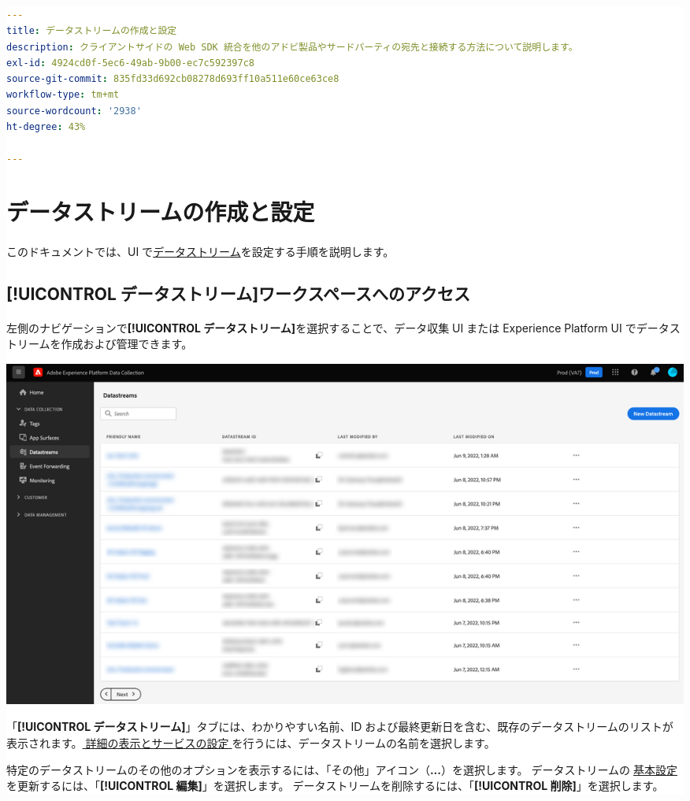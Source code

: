 ```yaml
---
title: データストリームの作成と設定
description: クライアントサイドの Web SDK 統合を他のアドビ製品やサードパーティの宛先と接続する方法について説明します。
exl-id: 4924cd0f-5ec6-49ab-9b00-ec7c592397c8
source-git-commit: 835fd33d692cb08278d693ff10a511e60ce63ce8
workflow-type: tm+mt
source-wordcount: '2938'
ht-degree: 43%

---
```



# データストリームの作成と設定

このドキュメントでは、UI で[データストリーム](./overview.md)を設定する手順を説明します。

## [!UICONTROL データストリーム]ワークスペースへのアクセス

左側のナビゲーションで&#x200B;**[!UICONTROL データストリーム]**&#x200B;を選択することで、データ収集 UI または Experience Platform UI でデータストリームを作成および管理できます。

![データ収集 UI の「データストリーム」タブ](assets/configure/datastreams-tab.png)

「**[!UICONTROL データストリーム]**」タブには、わかりやすい名前、ID および最終更新日を含む、既存のデータストリームのリストが表示されます。[ 詳細の表示とサービスの設定 ](#view-details) を行うには、データストリームの名前を選択します。

特定のデータストリームのその他のオプションを表示するには、「その他」アイコン（**...**）を選択します。 データストリームの [ 基本設定 ](#configure) を更新するには、「**[!UICONTROL 編集]**」を選択します。 データストリームを削除するには、「**[!UICONTROL 削除]**」を選択します。
